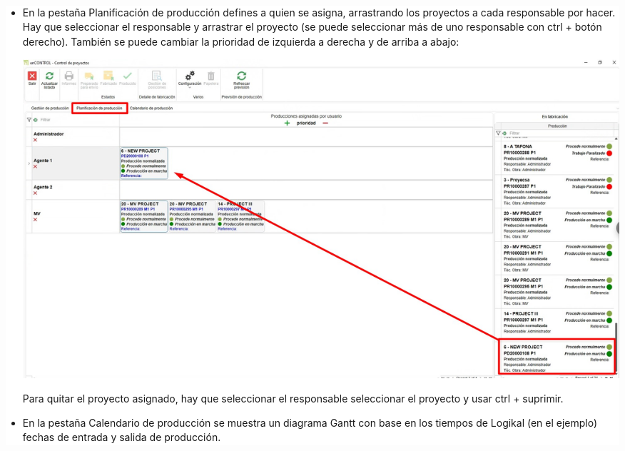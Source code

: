 - En la pestaña Planificación de producción defines a quien se asigna, arrastrando los proyectos a cada responsable por hacer. Hay que seleccionar el responsable y arrastrar el proyecto (se puede seleccionar más de uno responsable con ctrl + botón derecho). También se puede cambiar la prioridad de izquierda a derecha y de arriba a abajo:

  ![planificacion_produccion](Imagenes/PR_Stock_Control/planificacion_produccion.jpg)

  Para quitar el proyecto asignado, hay que seleccionar el responsable seleccionar el proyecto y usar ctrl + suprimir.

- En la pestaña Calendario de producción se muestra un diagrama Gantt con base en los tiempos de Logikal (en el ejemplo) fechas de entrada y salida de producción.
